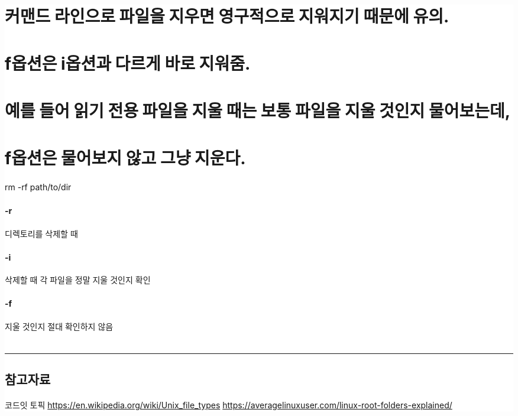 # 커맨드 라인으로 파일을 지우면 영구적으로 지워지기 때문에 유의.

# f옵션은 i옵션과 다르게 바로 지워줌.
# 예를 들어 읽기 전용 파일을 지울 때는 보통 파일을 지울 것인지 물어보는데,
# f옵션은 물어보지 않고 그냥 지운다.
rm -rf path/to/dir
</code></pre>
<h4 id="-r-1">-r</h4>
<p>디렉토리를 삭제할 때</p>
<h4 id="-i-2">-i</h4>
<p>삭제할 때 각 파일을 정말 지울 것인지 확인</p>
<h4 id="-f">-f</h4>
<p>지울 것인지 절대 확인하지 않음
<br /><br /></p>
<hr />
<h2 id="참고자료">참고자료</h2>
<p>코드잇 토픽
<a href="https://en.wikipedia.org/wiki/Unix_file_types">https://en.wikipedia.org/wiki/Unix_file_types</a>
<a href="https://averagelinuxuser.com/linux-root-folders-explained/">https://averagelinuxuser.com/linux-root-folders-explained/</a></p>
